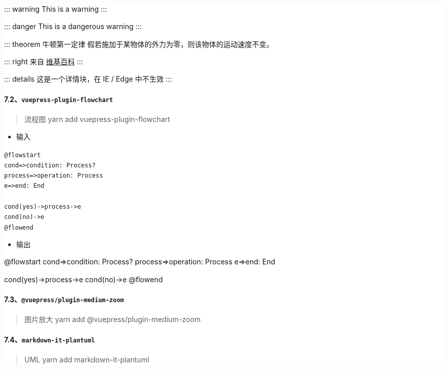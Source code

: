 ::: warning
This is a warning
:::

::: danger
This is a dangerous warning
:::

::: theorem 牛顿第一定律
假若施加于某物体的外力为零，则该物体的运动速度不变。

::: right
来自 [维基百科](https://zh.wikipedia.org/wiki/%E7%89%9B%E9%A1%BF%E8%BF%90%E5%8A%A8%E5%AE%9A%E5%BE%8B)
:::

::: details
这是一个详情块，在 IE / Edge 中不生效
:::


#### 7.2、`vuepress-plugin-flowchart`
> 流程图
> yarn add vuepress-plugin-flowchart
- 输入
```markdown
@flowstart
cond=>condition: Process?
process=>operation: Process
e=>end: End

cond(yes)->process->e
cond(no)->e
@flowend
```

- 输出

@flowstart
cond=>condition: Process?
process=>operation: Process
e=>end: End

cond(yes)->process->e
cond(no)->e
@flowend


#### 7.3、`@vuepress/plugin-medium-zoom`
> 图片放大
> yarn add @vuepress/plugin-medium-zoom


#### 7.4、`markdown-it-plantuml`
> UML
> yarn add markdown-it-plantuml

